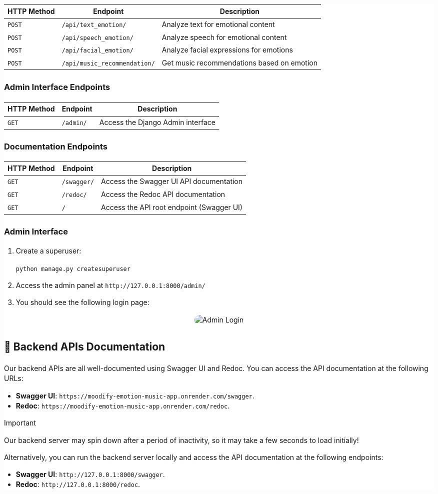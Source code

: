 | HTTP Method | Endpoint                     | Description                                |
|-------------|------------------------------|--------------------------------------------|
| `POST`      | `/api/text_emotion/`         | Analyze text for emotional content         |
| `POST`      | `/api/speech_emotion/`       | Analyze speech for emotional content       |
| `POST`      | `/api/facial_emotion/`       | Analyze facial expressions for emotions    |
| `POST`      | `/api/music_recommendation/` | Get music recommendations based on emotion |

### **Admin Interface Endpoints**

| HTTP Method | Endpoint                     | Description                                  |
|-------------|------------------------------|----------------------------------------------|
| `GET`       | `/admin/`                    | Access the Django Admin interface            |

### **Documentation Endpoints**

| HTTP Method | Endpoint    | Description                               |
|-------------|-------------|-------------------------------------------|
| `GET`       | `/swagger/` | Access the Swagger UI API documentation   |
| `GET`       | `/redoc/`   | Access the Redoc API documentation        |
| `GET`       | `/`         | Access the API root endpoint (Swagger UI) |

### **Admin Interface**

1. Create a superuser:
   ```bash
   python manage.py createsuperuser
   ```
2. Access the admin panel at `http://127.0.0.1:8000/admin/`

3. You should see the following login page:

<p align="center">
  <img src="images/admin-panel.png" alt="Admin Login" width="100%" style="border-radius: 10px">
</p>

<h2 id="-backend-apis-documentation">🚀 Backend APIs Documentation</h2>

Our backend APIs are all well-documented using Swagger UI and Redoc. You can access the API documentation at the following URLs:
- **Swagger UI**: `https://moodify-emotion-music-app.onrender.com/swagger`.
- **Redoc**: `https://moodify-emotion-music-app.onrender.com/redoc`.

> [!IMPORTANT]
> Our backend server may spin down after a period of inactivity, so it may take a few seconds to load initially!

Alternatively, you can run the backend server locally and access the API documentation at the following endpoints:
- **Swagger UI**: `http://127.0.0.1:8000/swagger`.
- **Redoc**: `http://127.0.0.1:8000/redoc`.
